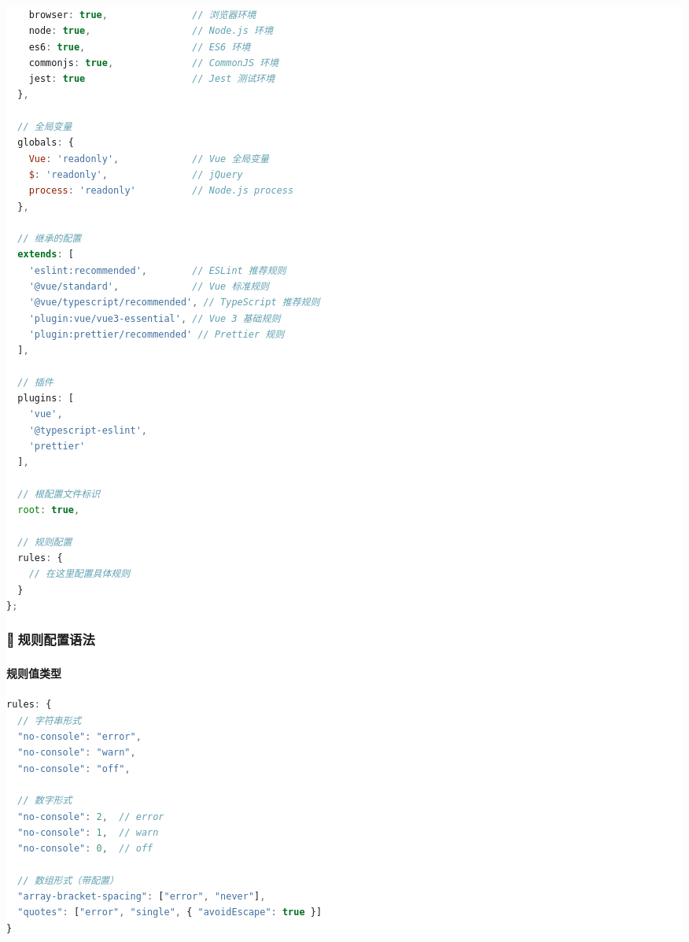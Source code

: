 ```javascript
    browser: true,               // 浏览器环境
    node: true,                  // Node.js 环境
    es6: true,                   // ES6 环境
    commonjs: true,              // CommonJS 环境
    jest: true                   // Jest 测试环境
  },
  
  // 全局变量
  globals: {
    Vue: 'readonly',             // Vue 全局变量
    $: 'readonly',               // jQuery
    process: 'readonly'          // Node.js process
  },
  
  // 继承的配置
  extends: [
    'eslint:recommended',        // ESLint 推荐规则
    '@vue/standard',             // Vue 标准规则
    '@vue/typescript/recommended', // TypeScript 推荐规则
    'plugin:vue/vue3-essential', // Vue 3 基础规则
    'plugin:prettier/recommended' // Prettier 规则
  ],
  
  // 插件
  plugins: [
    'vue',
    '@typescript-eslint',
    'prettier'
  ],
  
  // 根配置文件标识
  root: true,
  
  // 规则配置
  rules: {
    // 在这里配置具体规则
  }
};
```

### 🎯 规则配置语法

#### 规则值类型

```javascript
rules: {
  // 字符串形式
  "no-console": "error",
  "no-console": "warn",
  "no-console": "off",
  
  // 数字形式
  "no-console": 2,  // error
  "no-console": 1,  // warn
  "no-console": 0,  // off
  
  // 数组形式（带配置）
  "array-bracket-spacing": ["error", "never"],
  "quotes": ["error", "single", { "avoidEscape": true }]
}
```
